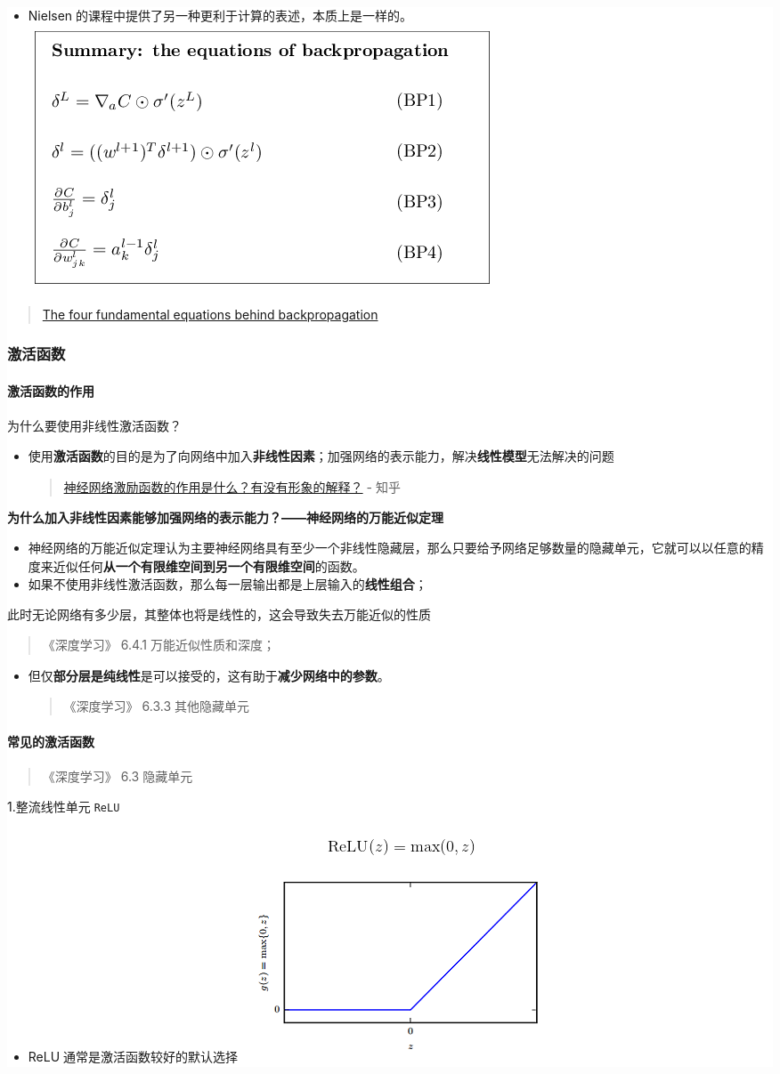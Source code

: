 - Nielsen 的课程中提供了另一种更利于计算的表述，本质上是一样的。
![](/img/post/20181003/4.png)

> [The four fundamental equations behind backpropagation](http://neuralnetworksanddeeplearning.com/chap2.html#the_four_fundamental_equations_behind_backpropagation)

### 激活函数

#### 激活函数的作用

为什么要使用非线性激活函数？
- 使用**激活函数**的目的是为了向网络中加入**非线性因素**；加强网络的表示能力，解决**线性模型**无法解决的问题
    > [神经网络激励函数的作用是什么？有没有形象的解释？](https://www.zhihu.com/question/22334626) - 知乎 
  
**为什么加入非线性因素能够加强网络的表示能力？——神经网络的万能近似定理**
- 神经网络的万能近似定理认为主要神经网络具有至少一个非线性隐藏层，那么只要给予网络足够数量的隐藏单元，它就可以以任意的精度来近似任何**从一个有限维空间到另一个有限维空间**的函数。
- 如果不使用非线性激活函数，那么每一层输出都是上层输入的**线性组合**；

此时无论网络有多少层，其整体也将是线性的，这会导致失去万能近似的性质
> 《深度学习》 6.4.1 万能近似性质和深度；

- 但仅**部分层是纯线性**是可以接受的，这有助于**减少网络中的参数**。
	> 《深度学习》 6.3.3 其他隐藏单元

#### 常见的激活函数

> 《深度学习》 6.3 隐藏单元

1.整流线性单元 `ReLU`
- ReLU 通常是激活函数较好的默认选择
![](/img/post/20181003/5.png)
